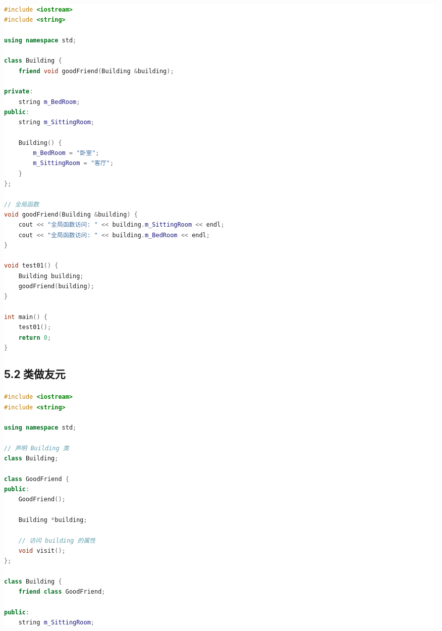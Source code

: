```cpp
#include <iostream>
#include <string>

using namespace std;

class Building {
    friend void goodFriend(Building &building);

private:
    string m_BedRoom;
public:
    string m_SittingRoom;

    Building() {
        m_BedRoom = "卧室";
        m_SittingRoom = "客厅";
    }
};

// 全局函数
void goodFriend(Building &building) {
    cout << "全局函数访问: " << building.m_SittingRoom << endl;
    cout << "全局函数访问: " << building.m_BedRoom << endl;
}

void test01() {
    Building building;
    goodFriend(building);
}

int main() {
    test01();
    return 0;
}
```

## 5.2 类做友元

```cpp
#include <iostream>
#include <string>

using namespace std;

// 声明 Building 类
class Building;

class GoodFriend {
public:
    GoodFriend();

    Building *building;

    // 访问 building 的属性
    void visit();
};

class Building {
    friend class GoodFriend;

public:
    string m_SittingRoom;

```